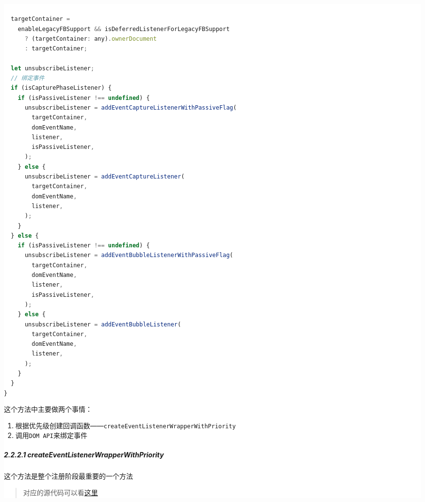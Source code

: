 ```javascript

  targetContainer =
    enableLegacyFBSupport && isDeferredListenerForLegacyFBSupport
      ? (targetContainer: any).ownerDocument
      : targetContainer;

  let unsubscribeListener;
  // 绑定事件
  if (isCapturePhaseListener) {
    if (isPassiveListener !== undefined) {
      unsubscribeListener = addEventCaptureListenerWithPassiveFlag(
        targetContainer,
        domEventName,
        listener,
        isPassiveListener,
      );
    } else {
      unsubscribeListener = addEventCaptureListener(
        targetContainer,
        domEventName,
        listener,
      );
    }
  } else {
    if (isPassiveListener !== undefined) {
      unsubscribeListener = addEventBubbleListenerWithPassiveFlag(
        targetContainer,
        domEventName,
        listener,
        isPassiveListener,
      );
    } else {
      unsubscribeListener = addEventBubbleListener(
        targetContainer,
        domEventName,
        listener,
      );
    }
  }
}
```

这个方法中主要做两个事情：

1. 根据优先级创建回调函数——`createEventListenerWrapperWithPriority`
2. 调用`DOM API`来绑定事件

##### 2.2.2.1 createEventListenerWrapperWithPriority

这个方法是整个注册阶段最重要的一个方法

> 对应的源代码可以看[这里](https://github.com/careyke/react/blob/765e89b908206fe62feb10240604db224f38de7d/packages/react-dom/src/events/ReactDOMEventListener.js#L93)
